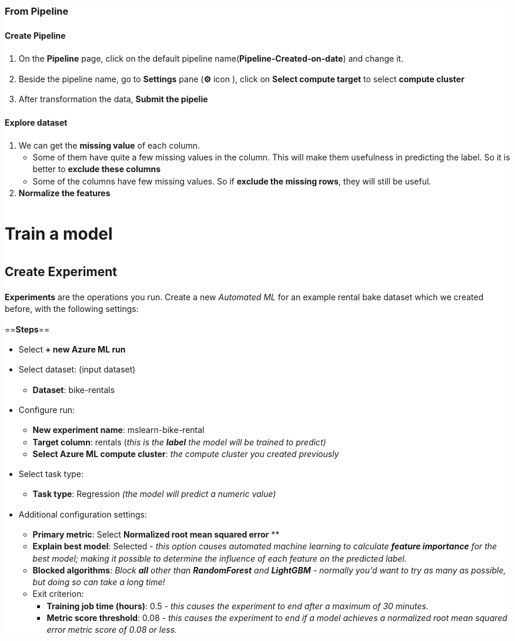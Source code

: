 

### From Pipeline

#### Create Pipeline

1. On the **Pipeline** page, click on the default pipeline name(**Pipeline-Created-on-date**) and change it.
2. Beside the pipeline name, go to **Settings** pane (**⚙** icon ), click on **Select compute target** to select **compute cluster**

3. After transformation the data, **Submit the pipelie**

#### Explore dataset

1. We can get the **missing value** of each column. 
   * Some of them have quite a few missing values in the column. This will make them usefulness in predicting the label. So it is better to **exclude these columns**
   * Some of the columns have few missing values. So if **exclude the missing rows**, they will still be useful.
2. **Normalize the features**





# Train a model

## Create Experiment

**Experiments** are the operations you run. Create a new *Automated ML* for an example rental bake dataset which we created before, with the following settings:

==**Steps**==

* Select **+ new Azure ML run**

- Select dataset: (input dataset)
  - **Dataset**: bike-rentals
- Configure run:
  - **New experiment name**: mslearn-bike-rental
  - **Target column**: rentals (*this is the **label** the model will be trained to predict)*
  - **Select Azure ML compute cluster**: *the compute cluster you created previously*
- Select task type:
  - **Task type**: Regression *(the model will predict a numeric value)*

- Additional configuration settings:
  - **Primary metric**: Select **Normalized root mean squared error** **
  - **Explain best model**: Selected - *this option causes automated machine learning to calculate **feature importance** for the best model; making it possible to determine the influence of each feature on the predicted label.*
  - **Blocked algorithms**: *Block **all** other than **RandomForest** and **LightGBM** - normally you'd want to try as many as possible, but doing so can take a long time!*
  - Exit criterion:
    - **Training job time (hours)**: 0.5 - *this causes the experiment to end after a maximum of 30 minutes.*
    - **Metric score threshold**: 0.08 - *this causes the experiment to end if a model achieves a normalized root mean squared error metric score of 0.08 or less.*
